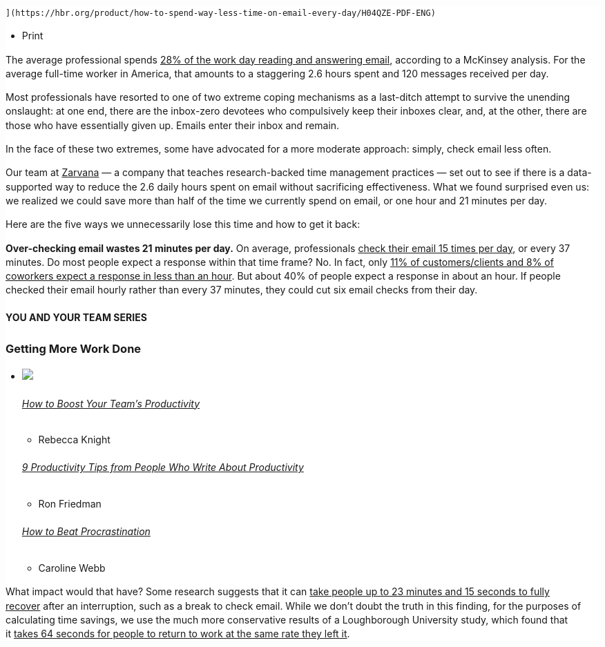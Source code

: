     ](https://hbr.org/product/how-to-spend-way-less-time-on-email-every-day/H04QZE-PDF-ENG)
- Print
    

The average professional spends [28% of the work day reading and answering email](https://www.mckinsey.com/industries/high-tech/our-insights/the-social-economy), according to a McKinsey analysis. For the average full-time worker in America, that amounts to a staggering 2.6 hours spent and 120 messages received per day.

Most professionals have resorted to one of two extreme coping mechanisms as a last-ditch attempt to survive the unending onslaught: at one end, there are the inbox-zero devotees who compulsively keep their inboxes clear, and, at the other, there are those who have essentially given up. Emails enter their inbox and remain.

In the face of these two extremes, some have advocated for a more moderate approach: simply, check email less often.

Our team at [Zarvana](http://www.zarvana.com/) — a company that teaches research-backed time management practices — set out to see if there is a data-supported way to reduce the 2.6 daily hours spent on email without sacrificing effectiveness. What we found surprised even us: we realized we could save more than half of the time we currently spend on email, or one hour and 21 minutes per day.

Here are the five ways we unnecessarily lose this time and how to get it back:

**Over-checking email wastes 21 minutes per day.** On average, professionals [check their email 15 times per day](https://www.forbes.com/sites/annabelacton/2017/07/13/innovators-challenge-how-to-stop-wasting-time-on-emails/#9a894c597886), or every 37 minutes. Do most people expect a response within that time frame? No. In fact, only [11% of customers/clients and 8% of coworkers expect a response in less than an hour](https://www.toistersolutions.com/blog/2018/4/15/how-fast-should-a-business-respond-to-an-email). But about 40% of people expect a response in about an hour. If people checked their email hourly rather than every 37 minutes, they could cut six email checks from their day.

#### YOU AND YOUR TEAM SERIES

### Getting More Work Done

- ![](https://hbr.org/resources/images/article_assets/2016/02/getting-more-work-done-promo-766x430.png)
    
    ###### [How to Boost Your Team’s Productivity](https://hbr.org/2016/01/how-to-boost-your-teams-productivity)
    
    - Rebecca Knight
    
    ###### [9 Productivity Tips from People Who Write About Productivity](https://hbr.org/2015/12/9-productivity-tips-from-people-who-write-about-productivity)
    
    - Ron Friedman
    
    ###### [How to Beat Procrastination](https://hbr.org/2016/07/how-to-beat-procrastination)
    
    - Caroline Webb
    

What impact would that have? Some research suggests that it can [take people up to 23 minutes and 15 seconds to fully recover](https://news.gallup.com/businessjournal/23146/too-many-interruptions-work.aspx) after an interruption, such as a break to check email. While we don’t doubt the truth in this finding, for the purposes of calculating time savings, we use the much more conservative results of a Loughborough University study, which found that it [takes 64 seconds for people to return to work at the same rate they left it](https://dspace.lboro.ac.uk/dspace-jspui/bitstream/2134/495/3/JOSIT%2525202001.pdf).
